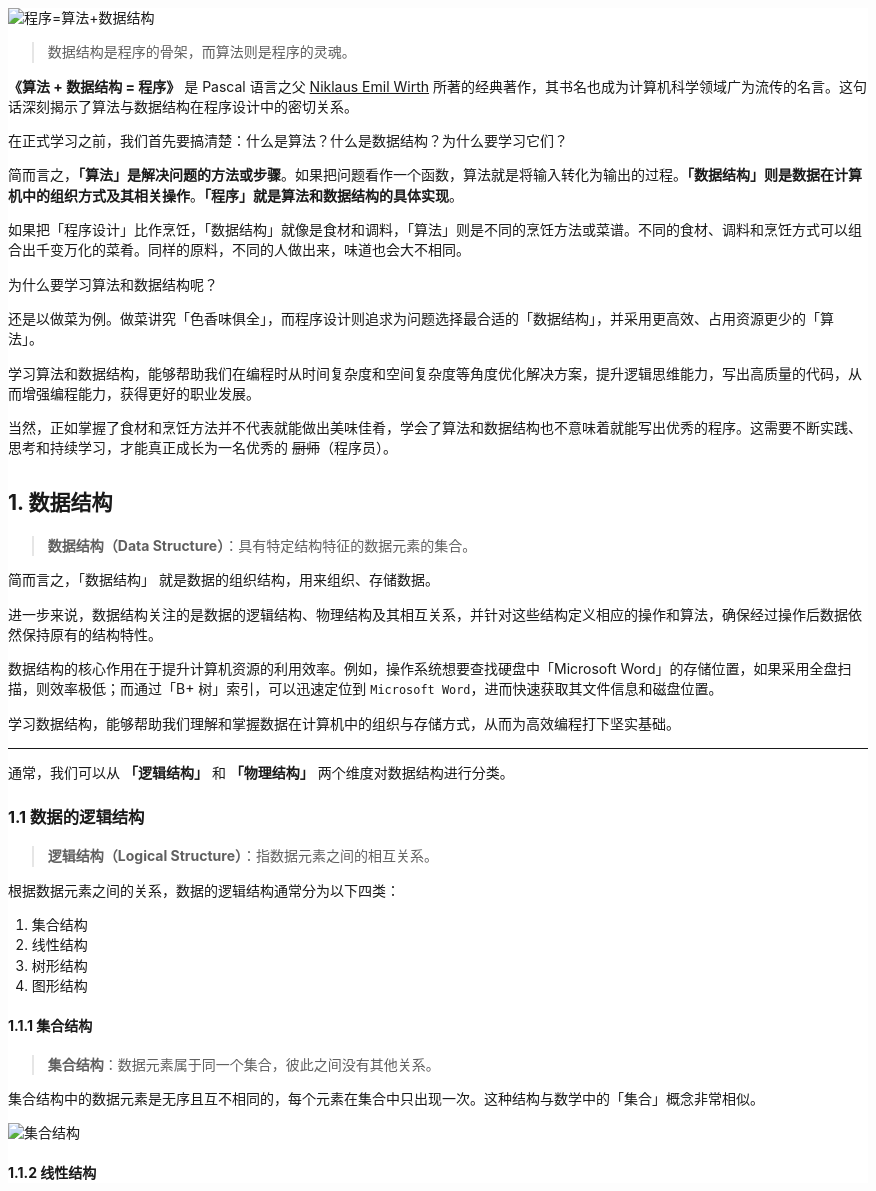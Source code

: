 ![程序=算法+数据结构](https://qcdn.itcharge.cn/images/202109092112373.png)

> 数据结构是程序的骨架，而算法则是程序的灵魂。

**《算法 + 数据结构 = 程序》** 是 Pascal 语言之父 [Niklaus Emil Wirth](https://zh.wikipedia.org/wiki/尼克劳斯·维尔特) 所著的经典著作，其书名也成为计算机科学领域广为流传的名言。这句话深刻揭示了算法与数据结构在程序设计中的密切关系。

在正式学习之前，我们首先要搞清楚：什么是算法？什么是数据结构？为什么要学习它们？

简而言之，**「算法」是解决问题的方法或步骤**。如果把问题看作一个函数，算法就是将输入转化为输出的过程。**「数据结构」则是数据在计算机中的组织方式及其相关操作**。**「程序」就是算法和数据结构的具体实现**。

如果把「程序设计」比作烹饪，「数据结构」就像是食材和调料，「算法」则是不同的烹饪方法或菜谱。不同的食材、调料和烹饪方式可以组合出千变万化的菜肴。同样的原料，不同的人做出来，味道也会大不相同。

为什么要学习算法和数据结构呢？

还是以做菜为例。做菜讲究「色香味俱全」，而程序设计则追求为问题选择最合适的「数据结构」，并采用更高效、占用资源更少的「算法」。

学习算法和数据结构，能够帮助我们在编程时从时间复杂度和空间复杂度等角度优化解决方案，提升逻辑思维能力，写出高质量的代码，从而增强编程能力，获得更好的职业发展。

当然，正如掌握了食材和烹饪方法并不代表就能做出美味佳肴，学会了算法和数据结构也不意味着就能写出优秀的程序。这需要不断实践、思考和持续学习，才能真正成长为一名优秀的 ~~厨师~~（程序员）。

## 1. 数据结构

> **数据结构（Data Structure）**：具有特定结构特征的数据元素的集合。

简而言之，「数据结构」 就是数据的组织结构，用来组织、存储数据。

进一步来说，数据结构关注的是数据的逻辑结构、物理结构及其相互关系，并针对这些结构定义相应的操作和算法，确保经过操作后数据依然保持原有的结构特性。

数据结构的核心作用在于提升计算机资源的利用效率。例如，操作系统想要查找硬盘中「Microsoft Word」的存储位置，如果采用全盘扫描，则效率极低；而通过「B+ 树」索引，可以迅速定位到 `Microsoft Word`，进而快速获取其文件信息和磁盘位置。

学习数据结构，能够帮助我们理解和掌握数据在计算机中的组织与存储方式，从而为高效编程打下坚实基础。

---

通常，我们可以从 **「逻辑结构」** 和 **「物理结构」** 两个维度对数据结构进行分类。

### 1.1 数据的逻辑结构

> **逻辑结构（Logical Structure）**：指数据元素之间的相互关系。

根据数据元素之间的关系，数据的逻辑结构通常分为以下四类：

1. 集合结构
2. 线性结构
3. 树形结构
4. 图形结构

#### 1.1.1 集合结构

> **集合结构**：数据元素属于同一个集合，彼此之间没有其他关系。

集合结构中的数据元素是无序且互不相同的，每个元素在集合中只出现一次。这种结构与数学中的「集合」概念非常相似。

![集合结构](https://qcdn.itcharge.cn/images/20240509150647.png)

#### 1.1.2 线性结构
